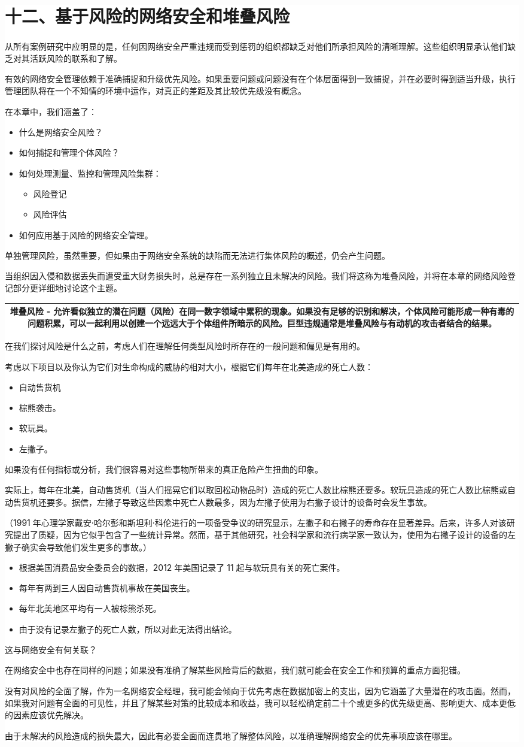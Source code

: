 # 十二、基于风险的网络安全和堆叠风险

从所有案例研究中应明显的是，任何因网络安全严重违规而受到惩罚的组织都缺乏对他们所承担风险的清晰理解。这些组织明显承认他们缺乏对其活跃风险的联系和了解。

有效的网络安全管理依赖于准确捕捉和升级优先风险。如果重要问题或问题没有在个体层面得到一致捕捉，并在必要时得到适当升级，执行管理团队将在一个不知情的环境中运作，对真正的差距及其比较优先级没有概念。

在本章中，我们涵盖了：

+   什么是网络安全风险？

+   如何捕捉和管理个体风险？

+   如何处理测量、监控和管理风险集群：

    +   风险登记

    +   风险评估

+   如何应用基于风险的网络安全管理。

单独管理风险，虽然重要，但如果由于网络安全系统的缺陷而无法进行集体风险的概述，仍会产生问题。

当组织因入侵和数据丢失而遭受重大财务损失时，总是存在一系列独立且未解决的风险。我们将这称为堆叠风险，并将在本章的网络风险登记部分更详细地讨论这个主题。

| 堆叠风险 - 允许看似独立的潜在问题（风险）在同一数字领域中累积的现象。如果没有足够的识别和解决，个体风险可能形成一种有毒的问题积累，可以一起利用以创建一个远远大于个体组件所暗示的风险。巨型违规通常是堆叠风险与有动机的攻击者结合的结果。 |
| --- |

在我们探讨风险是什么之前，考虑人们在理解任何类型风险时所存在的一般问题和偏见是有用的。

考虑以下项目以及你认为它们对生命构成的威胁的相对大小，根据它们每年在北美造成的死亡人数：

+   自动售货机

+   棕熊袭击。

+   软玩具。

+   左撇子。

如果没有任何指标或分析，我们很容易对这些事物所带来的真正危险产生扭曲的印象。

实际上，每年在北美，自动售货机（当人们摇晃它们以取回松动物品时）造成的死亡人数比棕熊还要多。软玩具造成的死亡人数比棕熊或自动售货机还要多。据信，左撇子导致这些因素中死亡人数最多，因为左撇子使用为右撇子设计的设备时会发生事故。

（1991 年心理学家戴安·哈尔彭和斯坦利·科伦进行的一项备受争议的研究显示，左撇子和右撇子的寿命存在显著差异。后来，许多人对该研究提出了质疑，因为它似乎包含了一些统计异常。然而，基于其他研究，社会科学家和流行病学家一致认为，使用为右撇子设计的设备的左撇子确实会导致他们发生更多的事故。）

+   根据美国消费品安全委员会的数据，2012 年美国记录了 11 起与软玩具有关的死亡案件。

+   每年有两到三人因自动售货机事故在美国丧生。

+   每年北美地区平均有一人被棕熊杀死。

+   由于没有记录左撇子的死亡人数，所以对此无法得出结论。

这与网络安全有何关联？

在网络安全中也存在同样的问题；如果没有准确了解某些风险背后的数据，我们就可能会在安全工作和预算的重点方面犯错。

没有对风险的全面了解，作为一名网络安全经理，我可能会倾向于优先考虑在数据加密上的支出，因为它涵盖了大量潜在的攻击面。然而，如果我对问题有全面的可见性，并且了解某些对策的比较成本和收益，我可以轻松确定前二十个或更多的优先级更高、影响更大、成本更低的因素应该优先解决。

由于未解决的风险造成的损失最大，因此有必要全面而连贯地了解整体风险，以准确理解网络安全的优先事项应该在哪里。
